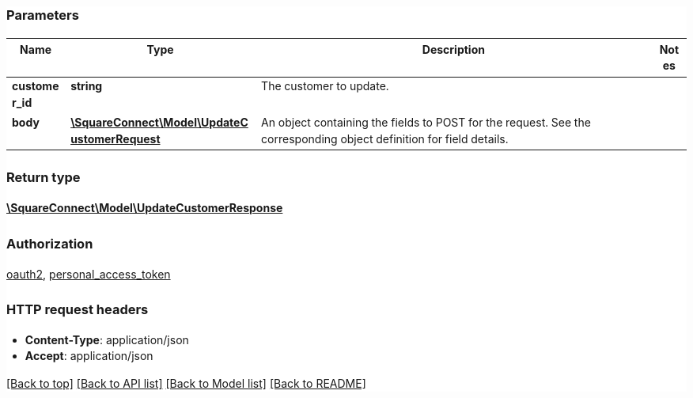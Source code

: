 ### Parameters

Name | Type | Description  | Notes
------------- | ------------- | ------------- | -------------
 **customer_id** | **string**| The customer to update. |
 **body** | [**\SquareConnect\Model\UpdateCustomerRequest**](../Model/\SquareConnect\Model\UpdateCustomerRequest.md)| An object containing the fields to POST for the request.  See the corresponding object definition for field details. |

### Return type

[**\SquareConnect\Model\UpdateCustomerResponse**](../Model/UpdateCustomerResponse.md)

### Authorization

[oauth2](../../README.md#oauth2), [personal_access_token](../../README.md#personal_access_token)

### HTTP request headers

 - **Content-Type**: application/json
 - **Accept**: application/json

[[Back to top]](#) [[Back to API list]](../../README.md#documentation-for-api-endpoints) [[Back to Model list]](../../README.md#documentation-for-models) [[Back to README]](../../README.md)

